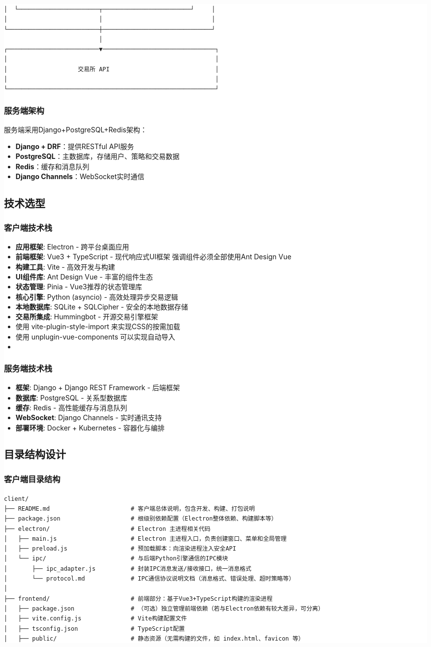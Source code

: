 ```
│  └───────────────────────┬─────────────────────────┘     │
│                          │                               │
└──────────────────────────┼───────────────────────────────┘
                           │
┌──────────────────────────▼────────────────────────────────┐
│                                                           │
│                    交易所 API                              │
│                                                           │
└───────────────────────────────────────────────────────────┘
```

### 服务端架构

服务端采用Django+PostgreSQL+Redis架构：

- **Django + DRF**：提供RESTful API服务
- **PostgreSQL**：主数据库，存储用户、策略和交易数据
- **Redis**：缓存和消息队列
- **Django Channels**：WebSocket实时通信

## 技术选型

### 客户端技术栈

- **应用框架**: Electron - 跨平台桌面应用
- **前端框架**: Vue3 + TypeScript - 现代响应式UI框架  强调组件必须全部使用Ant Design Vue
- **构建工具**: Vite - 高效开发与构建
- **UI组件库**: Ant Design Vue - 丰富的组件生态
- **状态管理**: Pinia - Vue3推荐的状态管理库
- **核心引擎**: Python (asyncio) - 高效处理异步交易逻辑
- **本地数据库**: SQLite + SQLCipher - 安全的本地数据存储
- **交易所集成**: Hummingbot - 开源交易引擎框架
- 使用 vite-plugin-style-import 来实现CSS的按需加载
- 使用 unplugin-vue-components 可以实现自动导入
- 
### 服务端技术栈

- **框架**: Django + Django REST Framework - 后端框架
- **数据库**: PostgreSQL - 关系型数据库
- **缓存**: Redis - 高性能缓存与消息队列
- **WebSocket**: Django Channels - 实时通讯支持
- **部署环境**: Docker + Kubernetes - 容器化与编排

## 目录结构设计

### 客户端目录结构

```
client/
├── README.md                       # 客户端总体说明，包含开发、构建、打包说明
├── package.json                    # 根级别依赖配置（Electron整体依赖、构建脚本等）
├── electron/                       # Electron 主进程相关代码
│   ├── main.js                     # Electron 主进程入口，负责创建窗口、菜单和全局管理
│   ├── preload.js                  # 预加载脚本：向渲染进程注入安全API
│   └── ipc/                        # 与后端Python引擎通信的IPC模块
│       ├── ipc_adapter.js          # 封装IPC消息发送/接收接口，统一消息格式
│       └── protocol.md             # IPC通信协议说明文档（消息格式、错误处理、超时策略等）
│
├── frontend/                       # 前端部分：基于Vue3+TypeScript构建的渲染进程
│   ├── package.json                # （可选）独立管理前端依赖（若与Electron依赖有较大差异，可分离）
│   ├── vite.config.js              # Vite构建配置文件
│   ├── tsconfig.json               # TypeScript配置
│   ├── public/                     # 静态资源（无需构建的文件，如 index.html、favicon 等）
```